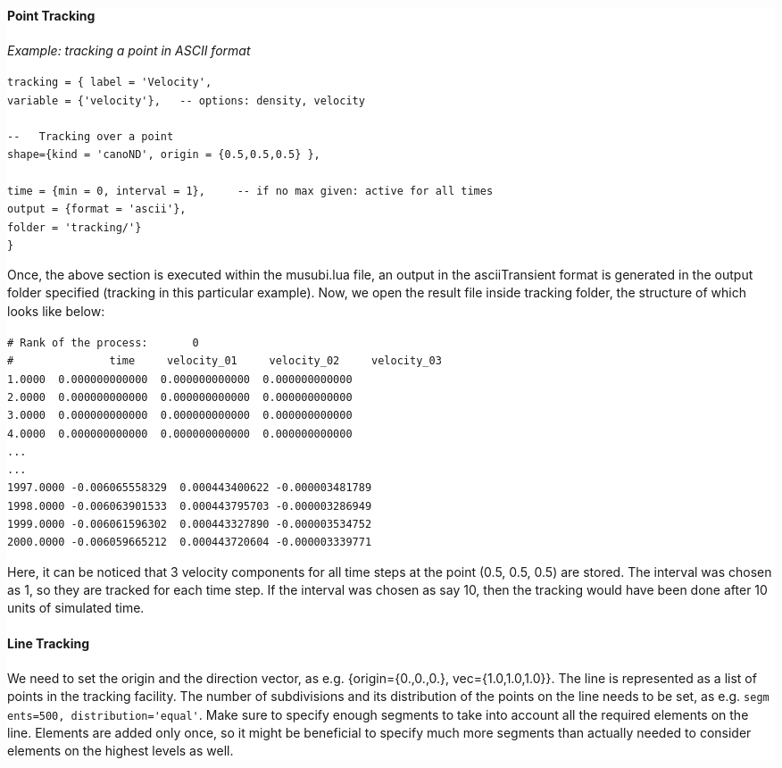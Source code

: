 #### Point Tracking

<em>Example: tracking a point in ASCII format</em>

~~~~~~~~~~~~~~~~~~~~~{.lua}
tracking = { label = 'Velocity', 
variable = {'velocity'},   -- options: density, velocity

--   Tracking over a point
shape={kind = 'canoND', origin = {0.5,0.5,0.5} },

time = {min = 0, interval = 1},     -- if no max given: active for all times
output = {format = 'ascii'},
folder = 'tracking/'}
}
~~~~~~~~~~~~~~~~~~~~~

Once, the above section is executed within the musubi.lua file, an output in 
the asciiTransient format is generated in the output folder specified 
(tracking in this particular example). 
Now, we open the result file inside tracking folder, the structure of which 
looks like below:

``` 
# Rank of the process:       0
#               time     velocity_01     velocity_02     velocity_03
1.0000  0.000000000000  0.000000000000  0.000000000000
2.0000  0.000000000000  0.000000000000  0.000000000000
3.0000  0.000000000000  0.000000000000  0.000000000000
4.0000  0.000000000000  0.000000000000  0.000000000000
...
...
1997.0000 -0.006065558329  0.000443400622 -0.000003481789
1998.0000 -0.006063901533  0.000443795703 -0.000003286949
1999.0000 -0.006061596302  0.000443327890 -0.000003534752
2000.0000 -0.006059665212  0.000443720604 -0.000003339771
```

Here, it can be noticed that 3 velocity components for all time steps at the 
point (0.5, 0.5, 0.5) are stored. The interval was chosen as 1, so they are 
tracked for each time step. If the interval was chosen as say 10, then the 
tracking would have been done after 10 units of simulated time.


#### Line Tracking

We need to set the origin and the direction vector, 
as e.g. {origin={0.,0.,0.}, vec={1.0,1.0,1.0}}.
The line is represented as a list of points in the tracking facility. 
The number of subdivisions and its distribution of the points on the line 
needs to be set, as e.g. `segments=500, distribution='equal'`. 
Make sure to specify enough segments to take into account all the required 
elements on the line. 
Elements are added only once, so it might be beneficial to specify much more 
segments than actually needed to consider elements on the highest levels as 
well.
